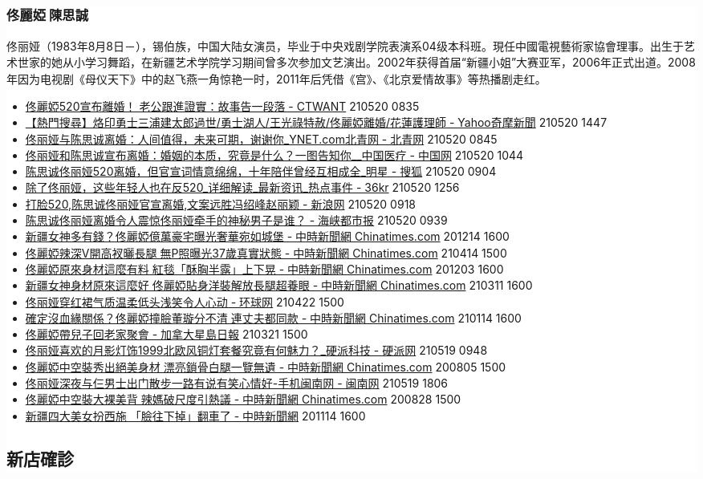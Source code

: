 ### 佟麗婭 陳思誠

佟丽娅（1983年8月8日－），锡伯族，中国大陆女演员，毕业于中央戏剧学院表演系04级本科班。現任中國電視藝術家協會理事。出生于艺术世家的她从小学习舞蹈，在新疆艺术学院学习期间曾多次参加文艺演出。2002年获得首届“新疆小姐”大赛亚军，2006年正式出道。2008年因为电视剧《母仪天下》中的赵飞燕一角惊艳一时，2011年后凭借《宫》、《北京爱情故事》等热播剧走红。
- [佟麗婭520宣布離婚！ 老公跟進證實：故事告一段落 - CTWANT](https://www.ctwant.com/article/118442 "佟麗婭520宣布離婚！ 老公跟進證實：故事告一段落 - CTWANT") 210520 0835
- [【熱門搜尋】烙印勇士三浦建太郎過世/勇士湖人/王光祿特赦/佟麗婭離婚/花蓮護理師 - Yahoo奇摩新聞](https://tw.news.yahoo.com/%E3%80%90%E7%86%B1%E9%96%80%E6%90%9C%E5%B0%8B%E3%80%91%E7%83%99%E5%8D%B0%E5%8B%87%E5%A3%AB%E4%B8%89%E6%B5%A6%E5%BB%BA%E5%A4%AA%E9%83%8E%E9%81%8E%E4%B8%96%E5%8B%87%E5%A3%AB%E6%B9%96%E4%BA%BA%E7%8E%8B%E5%85%89%E7%A5%BF%E7%89%B9%E8%B5%A6%E4%BD%9F%E4%B8%BD%E5%A8%85%E9%9B%A2%E5%A9%9A%E8%8A%B1%E8%93%AE%E8%AD%B7%E7%90%86%E5%B8%AB-064747977.html "【熱門搜尋】烙印勇士三浦建太郎過世/勇士湖人/王光祿特赦/佟麗婭離婚/花蓮護理師 - Yahoo奇摩新聞") 210520 1447
- [佟丽娅与陈思诚离婚：人间值得，未来可期，谢谢你_YNET.com北青网 - 北青网](http://ent.ynet.com/2021/05/20/3285919t1254.html "佟丽娅与陈思诚离婚：人间值得，未来可期，谢谢你_YNET.com北青网 - 北青网") 210520 0845
- [佟丽娅和陈思诚宣布离婚：婚姻的本质，究竟是什么？一图告知你__中国医疗 - 中国网](http://med.china.com.cn/content/pid/263255/tid/1026 "佟丽娅和陈思诚宣布离婚：婚姻的本质，究竟是什么？一图告知你__中国医疗 - 中国网") 210520 1044
- [陈思诚佟丽娅520离婚，但官宣词情意绵绵，十年陪伴曾经互相成全_明星 - 搜狐](http://www.sohu.com/a/467455180_103758 "陈思诚佟丽娅520离婚，但官宣词情意绵绵，十年陪伴曾经互相成全_明星 - 搜狐") 210520 0904
- [除了佟丽娅，这些年轻人也在反520_详细解读_最新资讯_热点事件 - 36kr](https://www.36kr.com/p/1232299297182336 "除了佟丽娅，这些年轻人也在反520_详细解读_最新资讯_热点事件 - 36kr") 210520 1256
- [打脸520,陈思诚佟丽娅官宣离婚,文案远胜冯绍峰赵丽颖 - 新浪网](https://k.sina.com.cn/article_7176615433_1abc2760900100tdai.html?from=ent&subch=star "打脸520,陈思诚佟丽娅官宣离婚,文案远胜冯绍峰赵丽颖 - 新浪网") 210520 0918
- [陈思诚佟丽娅离婚令人震惊佟丽娅牵手的神秘男子是谁？ - 海峡都市报](http://www.hxnews.com/news/yl/mxbg/202105/20/1991614.shtml "陈思诚佟丽娅离婚令人震惊佟丽娅牵手的神秘男子是谁？ - 海峡都市报") 210520 0939
- [新疆女神多有錢？佟麗婭億萬豪宅曝光奢華宛如城堡 - 中時新聞網 Chinatimes.com](https://www.chinatimes.com/realtimenews/20201214002640-260404 "新疆女神多有錢？佟麗婭億萬豪宅曝光奢華宛如城堡 - 中時新聞網 Chinatimes.com") 201214 1600
- [佟麗婭辣深V開高衩曬長腿 無P照曝光37歲真實狀態 - 中時新聞網 Chinatimes.com](https://www.chinatimes.com/realtimenews/20210414001548-260404 "佟麗婭辣深V開高衩曬長腿 無P照曝光37歲真實狀態 - 中時新聞網 Chinatimes.com") 210414 1500
- [佟麗婭原來身材這麼有料 紅毯「酥胸半露」上下晃 - 中時新聞網 Chinatimes.com](https://www.chinatimes.com/realtimenews/20201203005462-260404 "佟麗婭原來身材這麼有料 紅毯「酥胸半露」上下晃 - 中時新聞網 Chinatimes.com") 201203 1600
- [新疆女神身材原來這麼好 佟麗婭貼身洋裝解放長腿超養眼 - 中時新聞網 Chinatimes.com](https://www.chinatimes.com/realtimenews/20210311004565-260404 "新疆女神身材原來這麼好 佟麗婭貼身洋裝解放長腿超養眼 - 中時新聞網 Chinatimes.com") 210311 1600
- [佟丽娅穿红裙气质温柔低头浅笑令人心动 - 环球网](https://ent.huanqiu.com/article/42pnvot0J3B "佟丽娅穿红裙气质温柔低头浅笑令人心动 - 环球网") 210422 1500
- [確定沒血緣關係？佟麗婭撞臉董璇分不清 連丈夫都同款 - 中時新聞網 Chinatimes.com](https://www.chinatimes.com/realtimenews/20210114002328-260404 "確定沒血緣關係？佟麗婭撞臉董璇分不清 連丈夫都同款 - 中時新聞網 Chinatimes.com") 210114 1600
- [佟麗婭帶兒子回老家聚會 - 加拿大星島日報](https://www.singtao.ca/4835553/2021-03-21/post-%E4%BD%9F%E9%BA%97%E5%A9%AD%E5%B8%B6%E5%85%92%E5%AD%90%E5%9B%9E%E8%80%81%E5%AE%B6%E8%81%9A%E6%9C%83/ "佟麗婭帶兒子回老家聚會 - 加拿大星島日報") 210321 1500
- [佟丽娅喜欢的月影灯饰1999北欧风铜灯套餐究竟有何魅力？_硬派科技 - 硬派网](http://www.inpai.com.cn/news/redian/2021/0519/052021_99678.html "佟丽娅喜欢的月影灯饰1999北欧风铜灯套餐究竟有何魅力？_硬派科技 - 硬派网") 210519 0948
- [佟麗婭中空裝秀出絕美身材 漂亮鎖骨白腿一覽無遺 - 中時新聞網 Chinatimes.com](https://www.chinatimes.com/fashion/20200805000030-263903 "佟麗婭中空裝秀出絕美身材 漂亮鎖骨白腿一覽無遺 - 中時新聞網 Chinatimes.com") 200805 1500
- [佟丽娅深夜与仨男士出门散步一路有说有笑心情好-手机闽南网 - 闽南网](http://www.mnw.cn/news/ent/2430671.html "佟丽娅深夜与仨男士出门散步一路有说有笑心情好-手机闽南网 - 闽南网") 210519 1806
- [佟麗婭中空裝大裸美背 辣媽破尺度引熱議 - 中時新聞網 Chinatimes.com](https://www.chinatimes.com/fashion/20200828000002-263901 "佟麗婭中空裝大裸美背 辣媽破尺度引熱議 - 中時新聞網 Chinatimes.com") 200828 1500
- [新疆四大美女扮西施 「臉往下掉」翻車了 - 中時新聞網](https://www.chinatimes.com/realtimenews/20201114000067-260404 "新疆四大美女扮西施 「臉往下掉」翻車了 - 中時新聞網") 201114 1600

## 新店確診
